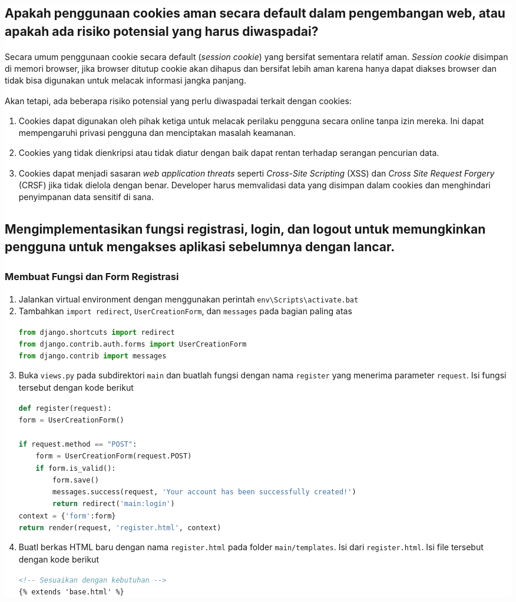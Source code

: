 ## Apakah penggunaan cookies aman secara default dalam pengembangan web, atau apakah ada risiko potensial yang harus diwaspadai?
Secara umum penggunaan cookie secara default (*session cookie*) yang bersifat sementara relatif aman. *Session cookie* disimpan di memori browser, jika browser ditutup cookie akan dihapus dan bersifat lebih aman karena hanya dapat diakses browser dan tidak bisa digunakan untuk melacak informasi jangka panjang.

Akan tetapi, ada beberapa risiko potensial yang perlu diwaspadai terkait dengan cookies:

1. Cookies dapat digunakan oleh pihak ketiga untuk melacak perilaku pengguna secara online tanpa izin mereka. Ini dapat mempengaruhi privasi pengguna dan menciptakan masalah keamanan.

2. Cookies yang tidak dienkripsi atau tidak diatur dengan baik dapat rentan terhadap serangan pencurian data. 

3. Cookies dapat menjadi sasaran *web application threats* seperti *Cross-Site Scripting* (XSS) dan *Cross Site Request Forgery* (CRSF) jika tidak dielola dengan benar. Developer harus memvalidasi data yang disimpan dalam cookies dan menghindari penyimpanan data sensitif di sana.

## Mengimplementasikan fungsi registrasi, login, dan logout untuk memungkinkan pengguna untuk mengakses aplikasi sebelumnya dengan lancar. 
### **Membuat Fungsi dan Form Registrasi**
1. Jalankan virtual environment dengan menggunakan perintah `env\Scripts\activate.bat`
2. Tambahkan `import redirect`, `UserCreationForm`, dan `messages` pada bagian paling atas
    ```python
    from django.shortcuts import redirect
    from django.contrib.auth.forms import UserCreationForm
    from django.contrib import messages  
    ```
3. Buka `views.py` pada subdirektori `main` dan buatlah fungsi dengan nama `register` yang menerima parameter `request`. Isi fungsi tersebut dengan kode berikut
    ```python
    def register(request):
    form = UserCreationForm()

    if request.method == "POST":
        form = UserCreationForm(request.POST)
        if form.is_valid():
            form.save()
            messages.success(request, 'Your account has been successfully created!')
            return redirect('main:login')
    context = {'form':form}
    return render(request, 'register.html', context)
    ```
4. Buatl berkas HTML baru dengan nama `register.html` pada folder `main/templates`. Isi dari `register.html`. Isi file tersebut dengan kode berikut
    ```html
    <!-- Sesuaikan dengan kebutuhan -->
    {% extends 'base.html' %}
